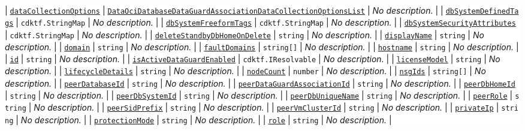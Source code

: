 | <code><a href="#rhizo-co-terraform-provider-oci.dataOciDatabaseDataGuardAssociation.DataOciDatabaseDataGuardAssociation.property.dataCollectionOptions">dataCollectionOptions</a></code> | <code><a href="#rhizo-co-terraform-provider-oci.dataOciDatabaseDataGuardAssociation.DataOciDatabaseDataGuardAssociationDataCollectionOptionsList">DataOciDatabaseDataGuardAssociationDataCollectionOptionsList</a></code> | *No description.* |
| <code><a href="#rhizo-co-terraform-provider-oci.dataOciDatabaseDataGuardAssociation.DataOciDatabaseDataGuardAssociation.property.dbSystemDefinedTags">dbSystemDefinedTags</a></code> | <code>cdktf.StringMap</code> | *No description.* |
| <code><a href="#rhizo-co-terraform-provider-oci.dataOciDatabaseDataGuardAssociation.DataOciDatabaseDataGuardAssociation.property.dbSystemFreeformTags">dbSystemFreeformTags</a></code> | <code>cdktf.StringMap</code> | *No description.* |
| <code><a href="#rhizo-co-terraform-provider-oci.dataOciDatabaseDataGuardAssociation.DataOciDatabaseDataGuardAssociation.property.dbSystemSecurityAttributes">dbSystemSecurityAttributes</a></code> | <code>cdktf.StringMap</code> | *No description.* |
| <code><a href="#rhizo-co-terraform-provider-oci.dataOciDatabaseDataGuardAssociation.DataOciDatabaseDataGuardAssociation.property.deleteStandbyDbHomeOnDelete">deleteStandbyDbHomeOnDelete</a></code> | <code>string</code> | *No description.* |
| <code><a href="#rhizo-co-terraform-provider-oci.dataOciDatabaseDataGuardAssociation.DataOciDatabaseDataGuardAssociation.property.displayName">displayName</a></code> | <code>string</code> | *No description.* |
| <code><a href="#rhizo-co-terraform-provider-oci.dataOciDatabaseDataGuardAssociation.DataOciDatabaseDataGuardAssociation.property.domain">domain</a></code> | <code>string</code> | *No description.* |
| <code><a href="#rhizo-co-terraform-provider-oci.dataOciDatabaseDataGuardAssociation.DataOciDatabaseDataGuardAssociation.property.faultDomains">faultDomains</a></code> | <code>string[]</code> | *No description.* |
| <code><a href="#rhizo-co-terraform-provider-oci.dataOciDatabaseDataGuardAssociation.DataOciDatabaseDataGuardAssociation.property.hostname">hostname</a></code> | <code>string</code> | *No description.* |
| <code><a href="#rhizo-co-terraform-provider-oci.dataOciDatabaseDataGuardAssociation.DataOciDatabaseDataGuardAssociation.property.id">id</a></code> | <code>string</code> | *No description.* |
| <code><a href="#rhizo-co-terraform-provider-oci.dataOciDatabaseDataGuardAssociation.DataOciDatabaseDataGuardAssociation.property.isActiveDataGuardEnabled">isActiveDataGuardEnabled</a></code> | <code>cdktf.IResolvable</code> | *No description.* |
| <code><a href="#rhizo-co-terraform-provider-oci.dataOciDatabaseDataGuardAssociation.DataOciDatabaseDataGuardAssociation.property.licenseModel">licenseModel</a></code> | <code>string</code> | *No description.* |
| <code><a href="#rhizo-co-terraform-provider-oci.dataOciDatabaseDataGuardAssociation.DataOciDatabaseDataGuardAssociation.property.lifecycleDetails">lifecycleDetails</a></code> | <code>string</code> | *No description.* |
| <code><a href="#rhizo-co-terraform-provider-oci.dataOciDatabaseDataGuardAssociation.DataOciDatabaseDataGuardAssociation.property.nodeCount">nodeCount</a></code> | <code>number</code> | *No description.* |
| <code><a href="#rhizo-co-terraform-provider-oci.dataOciDatabaseDataGuardAssociation.DataOciDatabaseDataGuardAssociation.property.nsgIds">nsgIds</a></code> | <code>string[]</code> | *No description.* |
| <code><a href="#rhizo-co-terraform-provider-oci.dataOciDatabaseDataGuardAssociation.DataOciDatabaseDataGuardAssociation.property.peerDatabaseId">peerDatabaseId</a></code> | <code>string</code> | *No description.* |
| <code><a href="#rhizo-co-terraform-provider-oci.dataOciDatabaseDataGuardAssociation.DataOciDatabaseDataGuardAssociation.property.peerDataGuardAssociationId">peerDataGuardAssociationId</a></code> | <code>string</code> | *No description.* |
| <code><a href="#rhizo-co-terraform-provider-oci.dataOciDatabaseDataGuardAssociation.DataOciDatabaseDataGuardAssociation.property.peerDbHomeId">peerDbHomeId</a></code> | <code>string</code> | *No description.* |
| <code><a href="#rhizo-co-terraform-provider-oci.dataOciDatabaseDataGuardAssociation.DataOciDatabaseDataGuardAssociation.property.peerDbSystemId">peerDbSystemId</a></code> | <code>string</code> | *No description.* |
| <code><a href="#rhizo-co-terraform-provider-oci.dataOciDatabaseDataGuardAssociation.DataOciDatabaseDataGuardAssociation.property.peerDbUniqueName">peerDbUniqueName</a></code> | <code>string</code> | *No description.* |
| <code><a href="#rhizo-co-terraform-provider-oci.dataOciDatabaseDataGuardAssociation.DataOciDatabaseDataGuardAssociation.property.peerRole">peerRole</a></code> | <code>string</code> | *No description.* |
| <code><a href="#rhizo-co-terraform-provider-oci.dataOciDatabaseDataGuardAssociation.DataOciDatabaseDataGuardAssociation.property.peerSidPrefix">peerSidPrefix</a></code> | <code>string</code> | *No description.* |
| <code><a href="#rhizo-co-terraform-provider-oci.dataOciDatabaseDataGuardAssociation.DataOciDatabaseDataGuardAssociation.property.peerVmClusterId">peerVmClusterId</a></code> | <code>string</code> | *No description.* |
| <code><a href="#rhizo-co-terraform-provider-oci.dataOciDatabaseDataGuardAssociation.DataOciDatabaseDataGuardAssociation.property.privateIp">privateIp</a></code> | <code>string</code> | *No description.* |
| <code><a href="#rhizo-co-terraform-provider-oci.dataOciDatabaseDataGuardAssociation.DataOciDatabaseDataGuardAssociation.property.protectionMode">protectionMode</a></code> | <code>string</code> | *No description.* |
| <code><a href="#rhizo-co-terraform-provider-oci.dataOciDatabaseDataGuardAssociation.DataOciDatabaseDataGuardAssociation.property.role">role</a></code> | <code>string</code> | *No description.* |